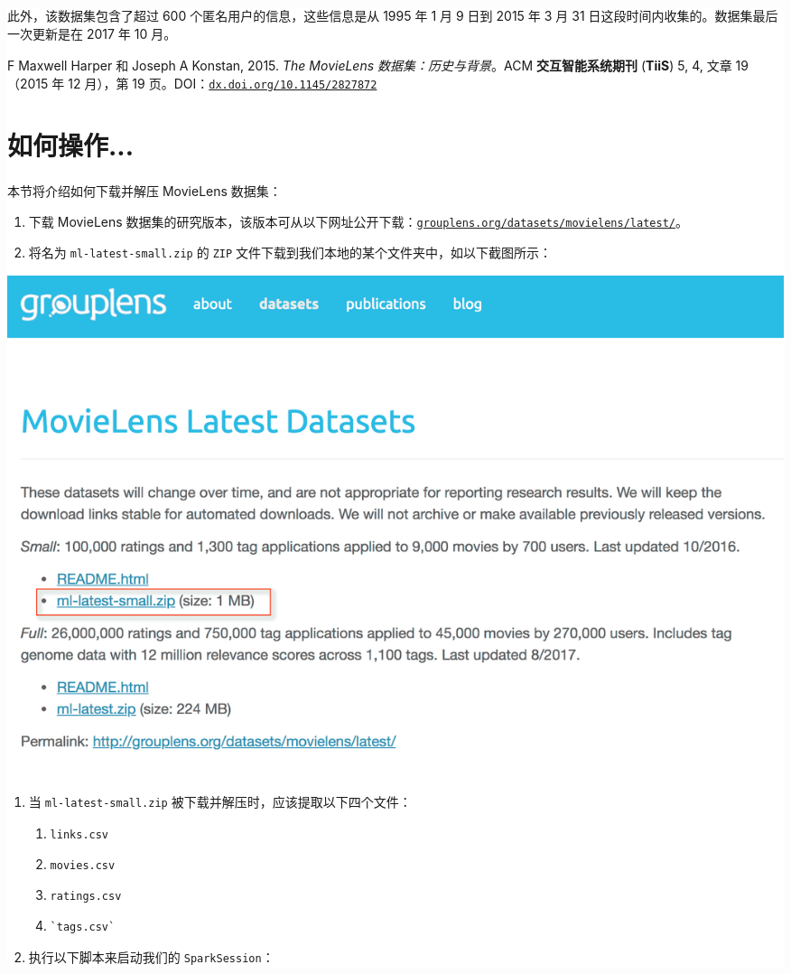 此外，该数据集包含了超过 600 个匿名用户的信息，这些信息是从 1995 年 1 月 9 日到 2015 年 3 月 31 日这段时间内收集的。数据集最后一次更新是在 2017 年 10 月。

F Maxwell Harper 和 Joseph A Konstan, 2015\. *The MovieLens 数据集：历史与背景*。ACM **交互智能系统期刊** (**TiiS**) 5, 4, 文章 19（2015 年 12 月），第 19 页。DOI：[`dx.doi.org/10.1145/2827872`](http://dx.doi.org/10.1145/2827872)

# 如何操作...

本节将介绍如何下载并解压 MovieLens 数据集：

1.  下载 MovieLens 数据集的研究版本，该版本可从以下网址公开下载：[`grouplens.org/datasets/movielens/latest/`](https://grouplens.org/datasets/movielens/latest/)。

1.  将名为 `ml-latest-small.zip` 的 `ZIP` 文件下载到我们本地的某个文件夹中，如以下截图所示：

![](img/96e7ba85-7262-4431-bcb2-1efb3b9a4332.png)

1.  当 `ml-latest-small.zip` 被下载并解压时，应该提取以下四个文件：

    1.  `links.csv`

    1.  `movies.csv`

    1.  `ratings.csv`

    1.  `` `tags.csv` ``

1.  执行以下脚本来启动我们的 `SparkSession`：
